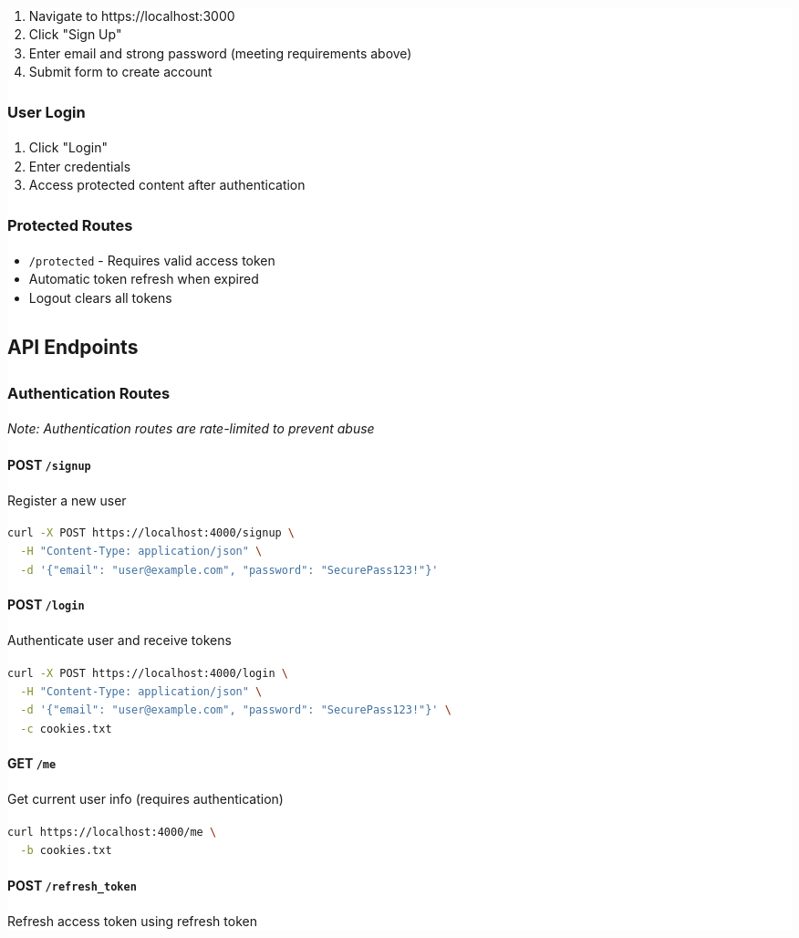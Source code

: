 1. Navigate to https://localhost:3000
2. Click "Sign Up"
3. Enter email and strong password (meeting requirements above)
4. Submit form to create account

### User Login

1. Click "Login"
2. Enter credentials
3. Access protected content after authentication

### Protected Routes

- `/protected` - Requires valid access token
- Automatic token refresh when expired
- Logout clears all tokens

## API Endpoints

### Authentication Routes

_Note: Authentication routes are rate-limited to prevent abuse_

#### POST `/signup`

Register a new user

```bash
curl -X POST https://localhost:4000/signup \
  -H "Content-Type: application/json" \
  -d '{"email": "user@example.com", "password": "SecurePass123!"}'
```

#### POST `/login`

Authenticate user and receive tokens

```bash
curl -X POST https://localhost:4000/login \
  -H "Content-Type: application/json" \
  -d '{"email": "user@example.com", "password": "SecurePass123!"}' \
  -c cookies.txt
```

#### GET `/me`

Get current user info (requires authentication)

```bash
curl https://localhost:4000/me \
  -b cookies.txt
```

#### POST `/refresh_token`

Refresh access token using refresh token
